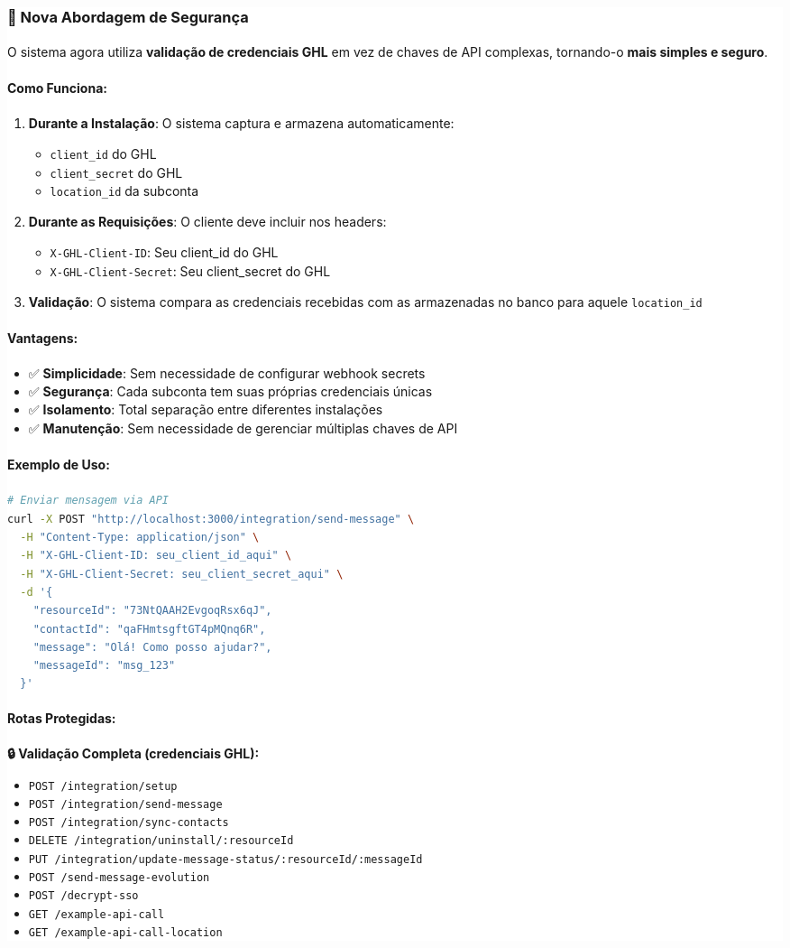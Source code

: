 ### **🔐 Nova Abordagem de Segurança**

O sistema agora utiliza **validação de credenciais GHL** em vez de chaves de API complexas, tornando-o **mais simples e seguro**.

#### **Como Funciona:**

1. **Durante a Instalação**: O sistema captura e armazena automaticamente:

   - `client_id` do GHL
   - `client_secret` do GHL
   - `location_id` da subconta

2. **Durante as Requisições**: O cliente deve incluir nos headers:

   - `X-GHL-Client-ID`: Seu client_id do GHL
   - `X-GHL-Client-Secret`: Seu client_secret do GHL

3. **Validação**: O sistema compara as credenciais recebidas com as armazenadas no banco para aquele `location_id`

#### **Vantagens:**

- ✅ **Simplicidade**: Sem necessidade de configurar webhook secrets
- ✅ **Segurança**: Cada subconta tem suas próprias credenciais únicas
- ✅ **Isolamento**: Total separação entre diferentes instalações
- ✅ **Manutenção**: Sem necessidade de gerenciar múltiplas chaves de API

#### **Exemplo de Uso:**

```bash
# Enviar mensagem via API
curl -X POST "http://localhost:3000/integration/send-message" \
  -H "Content-Type: application/json" \
  -H "X-GHL-Client-ID: seu_client_id_aqui" \
  -H "X-GHL-Client-Secret: seu_client_secret_aqui" \
  -d '{
    "resourceId": "73NtQAAH2EvgoqRsx6qJ",
    "contactId": "qaFHmtsgftGT4pMQnq6R",
    "message": "Olá! Como posso ajudar?",
    "messageId": "msg_123"
  }'
```

#### **Rotas Protegidas:**

**🔒 Validação Completa (credenciais GHL):**

- `POST /integration/setup`
- `POST /integration/send-message`
- `POST /integration/sync-contacts`
- `DELETE /integration/uninstall/:resourceId`
- `PUT /integration/update-message-status/:resourceId/:messageId`
- `POST /send-message-evolution`
- `POST /decrypt-sso`
- `GET /example-api-call`
- `GET /example-api-call-location`
